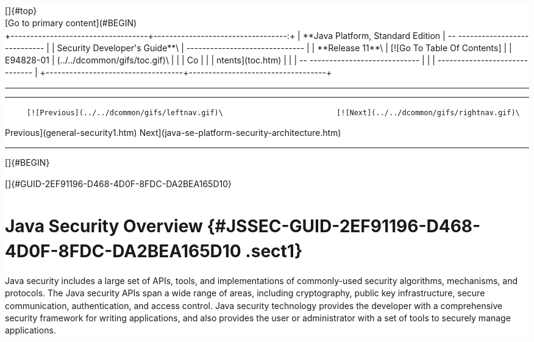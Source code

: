<div class="header">
[]{#top}

<div class="zz-skip-header">
[Go to primary content](#BEGIN)

</div>
+-----------------------------------+----------------------------------:+
| **Java Platform, Standard Edition |   -- ---------------------------- |
| Security Developer's Guide**\     | ------------------------------    |
| **<span>Release 11</span>**\      |       [![Go To Table Of Contents] |
| E94828-01                         | (../../dcommon/gifs/toc.gif)\     |
|                                   |             <span class="icon">Co |
|                                   | ntents</span>](toc.htm)           |
|                                   |   -- ---------------------------- |
|                                   | ------------------------------    |
+-----------------------------------+-----------------------------------+

------------------------------------------------------------------------

  ------------------------------------------------------------ ----------------------------------------------------------------------------- --
         [![Previous](../../dcommon/gifs/leftnav.gif)\                          [![Next](../../dcommon/gifs/rightnav.gif)\                   
   <span class="icon">Previous</span>](general-security1.htm)   <span class="icon">Next</span>](java-se-platform-security-architecture.htm)  
  ------------------------------------------------------------ ----------------------------------------------------------------------------- --

[]{#BEGIN}

</div>


<div class="ind">
[]{#GUID-2EF91196-D468-4D0F-8FDC-DA2BEA165D10}

Java Security Overview {#JSSEC-GUID-2EF91196-D468-4D0F-8FDC-DA2BEA165D10 .sect1}
======================

<div>
Java security includes a large set of APIs, tools, and implementations
of commonly-used security algorithms, mechanisms, and protocols. The
Java security APIs span a wide range of areas, including cryptography,
public key infrastructure, secure communication, authentication, and
access control. Java security technology provides the developer with a
comprehensive security framework for writing applications, and also
provides the user or administrator with a set of tools to securely
manage applications.
